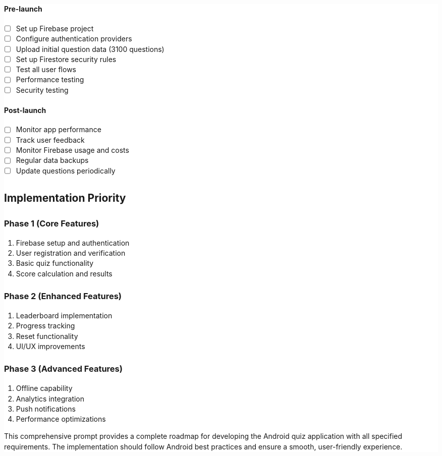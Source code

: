 #### Pre-launch
- [ ] Set up Firebase project
- [ ] Configure authentication providers
- [ ] Upload initial question data (3100 questions)
- [ ] Set up Firestore security rules
- [ ] Test all user flows
- [ ] Performance testing
- [ ] Security testing

#### Post-launch
- [ ] Monitor app performance
- [ ] Track user feedback
- [ ] Monitor Firebase usage and costs
- [ ] Regular data backups
- [ ] Update questions periodically

## Implementation Priority

### Phase 1 (Core Features)
1. Firebase setup and authentication
2. User registration and verification
3. Basic quiz functionality
4. Score calculation and results

### Phase 2 (Enhanced Features)
1. Leaderboard implementation
2. Progress tracking
3. Reset functionality
4. UI/UX improvements

### Phase 3 (Advanced Features)
1. Offline capability
2. Analytics integration
3. Push notifications
4. Performance optimizations

This comprehensive prompt provides a complete roadmap for developing the Android quiz application with all specified requirements. The implementation should follow Android best practices and ensure a smooth, user-friendly experience.